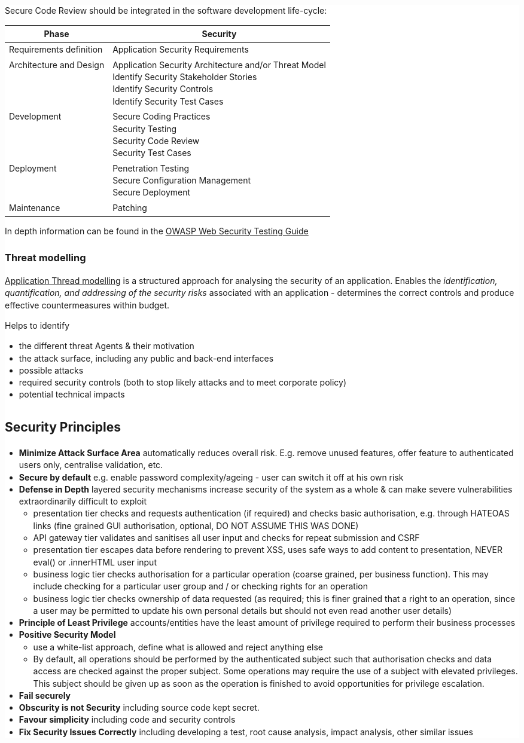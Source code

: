 Secure Code Review should be integrated in the software development life-cycle:

| Phase | Security |
| ------ | --------
| Requirements definition | Application Security Requirements
| Architecture and Design	| Application Security Architecture and/or Threat Model<br>Identify Security Stakeholder Stories<br>Identify Security Controls<br>Identify Security Test Cases
| Development | Secure Coding Practices<br>Security Testing<br>Security Code Review<br>Security Test Cases
| Deployment | Penetration Testing<br>Secure Configuration Management<br>Secure Deployment
| Maintenance | Patching

In depth information can be found in the [OWASP Web Security Testing Guide](https://owasp.org/www-project-web-security-testing-guide/)

### Threat modelling
[Application Thread modelling](https://owasp.org/www-community/Application_Threat_Modeling) is a structured approach for analysing the security of an application. Enables the *identification, quantification, and addressing of the security risks* associated with an application - determines the correct controls and produce effective countermeasures within budget.

Helps to identify

- the different threat Agents & their motivation
- the attack surface, including any public and back-end interfaces
- possible attacks
- required security controls (both to stop likely attacks and to meet corporate policy)
- potential technical impacts

## Security Principles
- **Minimize Attack Surface Area** automatically reduces overall risk. E.g. remove unused features, offer feature to authenticated users only, centralise validation, etc.
- **Secure by default** e.g. enable password complexity/ageing - user can switch it off at his own risk
- **Defense in Depth** layered security mechanisms increase security of the system as a whole & can make severe vulnerabilities extraordinarily difficult to exploit
    - presentation tier checks and requests authentication (if required) and checks basic authorisation, e.g. through HATEOAS links (fine grained GUI authorisation, optional, DO NOT ASSUME THIS WAS DONE)
    - API gateway tier validates and sanitises all user input and checks for repeat submission and CSRF
    - presentation tier escapes data before rendering to prevent XSS, uses safe ways to add content to presentation, NEVER eval() or .innerHTML user input
    - business logic tier checks authorisation for a particular operation (coarse grained, per business function). This may include checking for a particular user group and / or checking rights for an operation
    - business logic tier checks ownership of data requested (as required; this is finer grained that a right to an operation, since a user may be permitted to update his own personal details but should not even read another user details)
- **Principle of Least Privilege** accounts/entities have the least amount of privilege required to perform their business processes
- **Positive Security Model**
    - use a white-list approach, define what is allowed and reject anything else 
    - By default, all operations should be performed by the authenticated subject such that authorisation checks and data access are checked against the proper subject. Some operations may require the use of a subject with elevated privileges. This subject should be given up as soon as the operation is finished to avoid opportunities for privilege escalation.
- **Fail securely**
- **Obscurity is not Security** including source code kept secret.
- **Favour simplicity** including code and security controls
- **Fix Security Issues Correctly** including developing a test, root cause analysis, impact analysis, other similar issues
